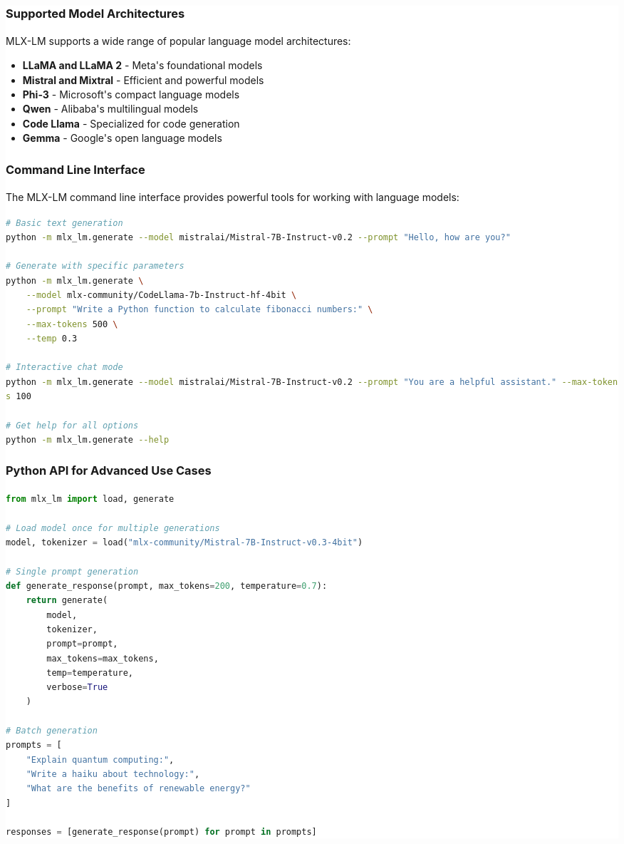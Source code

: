 ### Supported Model Architectures

MLX-LM supports a wide range of popular language model architectures:

- **LLaMA and LLaMA 2** - Meta's foundational models
- **Mistral and Mixtral** - Efficient and powerful models
- **Phi-3** - Microsoft's compact language models
- **Qwen** - Alibaba's multilingual models
- **Code Llama** - Specialized for code generation
- **Gemma** - Google's open language models

### Command Line Interface

The MLX-LM command line interface provides powerful tools for working with language models:

```bash
# Basic text generation
python -m mlx_lm.generate --model mistralai/Mistral-7B-Instruct-v0.2 --prompt "Hello, how are you?"

# Generate with specific parameters
python -m mlx_lm.generate \
    --model mlx-community/CodeLlama-7b-Instruct-hf-4bit \
    --prompt "Write a Python function to calculate fibonacci numbers:" \
    --max-tokens 500 \
    --temp 0.3

# Interactive chat mode
python -m mlx_lm.generate --model mistralai/Mistral-7B-Instruct-v0.2 --prompt "You are a helpful assistant." --max-tokens 100

# Get help for all options
python -m mlx_lm.generate --help
```

### Python API for Advanced Use Cases

```python
from mlx_lm import load, generate

# Load model once for multiple generations
model, tokenizer = load("mlx-community/Mistral-7B-Instruct-v0.3-4bit")

# Single prompt generation
def generate_response(prompt, max_tokens=200, temperature=0.7):
    return generate(
        model, 
        tokenizer, 
        prompt=prompt,
        max_tokens=max_tokens,
        temp=temperature,
        verbose=True
    )

# Batch generation
prompts = [
    "Explain quantum computing:",
    "Write a haiku about technology:",
    "What are the benefits of renewable energy?"
]

responses = [generate_response(prompt) for prompt in prompts]
```
